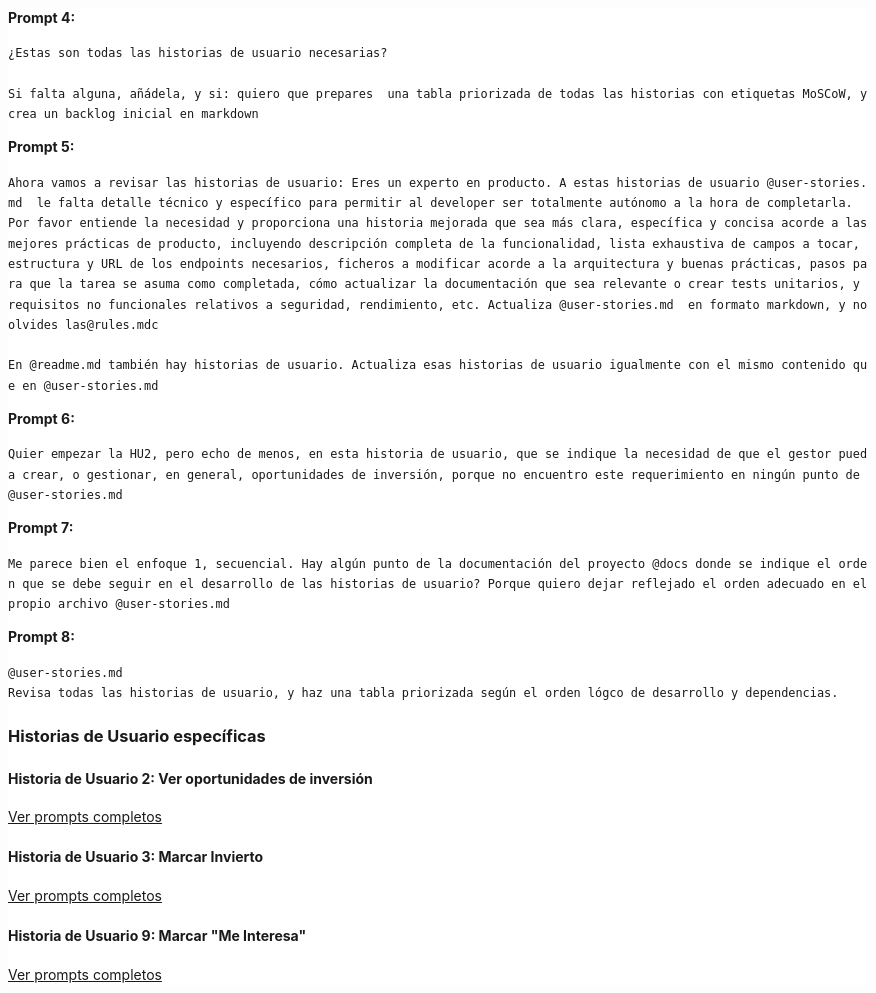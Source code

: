 **Prompt 4:**
```
¿Estas son todas las historias de usuario necesarias?

Si falta alguna, añádela, y si: quiero que prepares  una tabla priorizada de todas las historias con etiquetas MoSCoW, y crea un backlog inicial en markdown
```

**Prompt 5:**
```
Ahora vamos a revisar las historias de usuario: Eres un experto en producto. A estas historias de usuario @user-stories.md  le falta detalle técnico y específico para permitir al developer ser totalmente autónomo a la hora de completarla.
Por favor entiende la necesidad y proporciona una historia mejorada que sea más clara, específica y concisa acorde a las mejores prácticas de producto, incluyendo descripción completa de la funcionalidad, lista exhaustiva de campos a tocar, estructura y URL de los endpoints necesarios, ficheros a modificar acorde a la arquitectura y buenas prácticas, pasos para que la tarea se asuma como completada, cómo actualizar la documentación que sea relevante o crear tests unitarios, y requisitos no funcionales relativos a seguridad, rendimiento, etc. Actualiza @user-stories.md  en formato markdown, y no olvides las@rules.mdc 

En @readme.md también hay historias de usuario. Actualiza esas historias de usuario igualmente con el mismo contenido que en @user-stories.md 
```

**Prompt 6:**
```
Quier empezar la HU2, pero echo de menos, en esta historia de usuario, que se indique la necesidad de que el gestor pueda crear, o gestionar, en general, oportunidades de inversión, porque no encuentro este requerimiento en ningún punto de @user-stories.md 
```

**Prompt 7:**
```
Me parece bien el enfoque 1, secuencial. Hay algún punto de la documentación del proyecto @docs donde se indique el orden que se debe seguir en el desarrollo de las historias de usuario? Porque quiero dejar reflejado el orden adecuado en el propio archivo @user-stories.md 
```

**Prompt 8:**
```
@user-stories.md 
Revisa todas las historias de usuario, y haz una tabla priorizada según el orden lógco de desarrollo y dependencias.
```

### Historias de Usuario específicas
#### Historia de Usuario 2: Ver oportunidades de inversión
[Ver prompts completos](prompts/prompts_HU2.md)

#### Historia de Usuario 3: Marcar Invierto
[Ver prompts completos](prompts/prompts_HU3.md)

#### Historia de Usuario 9: Marcar "Me Interesa"
[Ver prompts completos](prompts/prompts_HU9.md)
